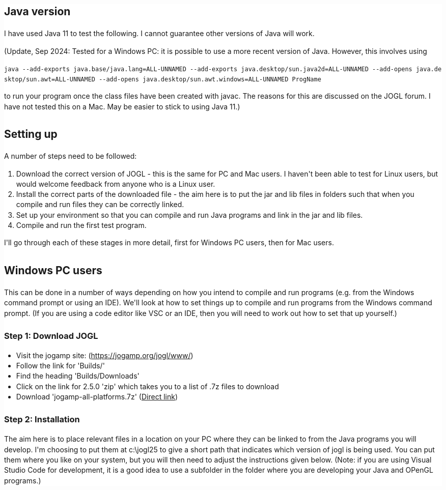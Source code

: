 ## Java version

I have used Java 11 to test the following. I cannot guarantee other versions of Java will work.

(Update, Sep 2024: Tested for a Windows PC: it is possible to use a more recent version of Java. However, this involves using

`java --add-exports java.base/java.lang=ALL-UNNAMED --add-exports java.desktop/sun.java2d=ALL-UNNAMED --add-opens java.desktop/sun.awt=ALL-UNNAMED --add-opens java.desktop/sun.awt.windows=ALL-UNNAMED ProgName` 

to run your program once the class files have been created with javac. The reasons for this are discussed on the JOGL forum. I have not tested this on a Mac. May be easier to stick to using Java 11.)

## Setting up

A number of steps need to be followed:

1. Download the correct version of JOGL - this is the same for PC and Mac users. I haven't been able to test for Linux users, but would welcome feedback from anyone who is a Linux user.
2. Install the correct parts of the downloaded file - the aim here is to put the jar and lib files in folders such that when you compile and run files they can be correctly linked.
3. Set up your environment so that you can compile and run Java programs and link in the jar and lib files.
4. Compile and run the first test program.

I'll go through each of these stages in more detail, first for Windows PC users, then for Mac users. 

## Windows PC users

This can be done in a number of ways depending on how you intend to compile and run programs (e.g. from the Windows command prompt or using an IDE). We'll look at how to set things up to compile and run programs from the Windows command prompt. (If you are using a code editor like VSC or an IDE, then you will need to work out how to set that up yourself.)

### Step 1: Download JOGL

- Visit the jogamp site: (https://jogamp.org/jogl/www/)
- Follow the link for 'Builds/'
- Find the heading 'Builds/Downloads'
- Click on the link for 2.5.0 'zip' which takes you to a list of .7z files to download
- Download 'jogamp-all-platforms.7z' ([Direct link](https://jogamp.org/deployment/jogamp-current/archive/))

### Step 2: Installation

The aim here is to place relevant files in a location on your PC where they can be linked to from the Java programs you will develop. I'm choosing to put them at c:\jogl25 to give a short path that indicates which version of jogl is being used. You can put them where you like on your system, but you will then need to adjust the instructions given below. (Note: if you are using Visual Studio Code for development, it is a good idea to use a subfolder in the folder where you are developing your Java and OPenGL programs.)

